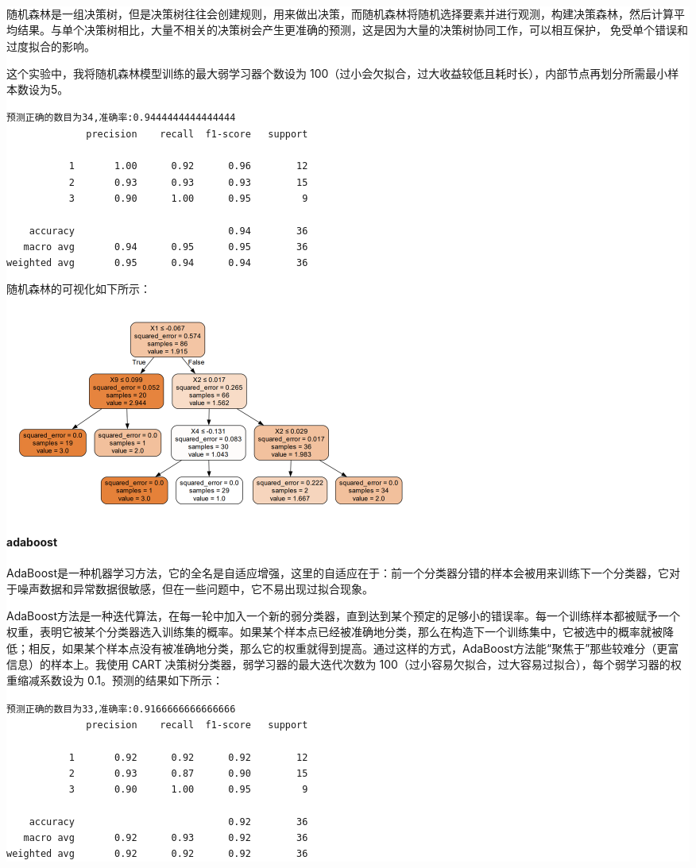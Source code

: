 随机森林是一组决策树，但是决策树往往会创建规则，用来做出决策，而随机森林将随机选择要素并进行观测，构建决策森林，然后计算平均结果。与单个决策树相比，大量不相关的决策树会产生更准确的预测，这是因为大量的决策树协同工作，可以相互保护， 免受单个错误和过度拟合的影响。

这个实验中，我将随机森林模型训练的最大弱学习器个数设为 100（过小会欠拟合，过大收益较低且耗时长），内部节点再划分所需最小样本数设为5。

```
预测正确的数目为34,准确率:0.9444444444444444
              precision    recall  f1-score   support

           1       1.00      0.92      0.96        12
           2       0.93      0.93      0.93        15
           3       0.90      1.00      0.95         9

    accuracy                           0.94        36
   macro avg       0.94      0.95      0.95        36
weighted avg       0.95      0.94      0.94        36
```

随机森林的可视化如下所示：

<img src="assets/image-20231218000443619.png" alt="image-20231218000443619" style="zoom:50%;" />

#### adaboost

AdaBoost是一种机器学习方法，它的全名是自适应增强，这里的自适应在于：前一个分类器分错的样本会被用来训练下一个分类器，它对于噪声数据和异常数据很敏感，但在一些问题中，它不易出现过拟合现象。

AdaBoost方法是一种迭代算法，在每一轮中加入一个新的弱分类器，直到达到某个预定的足够小的错误率。每一个训练样本都被赋予一个权重，表明它被某个分类器选入训练集的概率。如果某个样本点已经被准确地分类，那么在构造下一个训练集中，它被选中的概率就被降低；相反，如果某个样本点没有被准确地分类，那么它的权重就得到提高。通过这样的方式，AdaBoost方法能“聚焦于”那些较难分（更富信息）的样本上。我使用 CART 决策树分类器，弱学习器的最大迭代次数为 100（过小容易欠拟合，过大容易过拟合），每个弱学习器的权重缩减系数设为 0.1。预测的结果如下所示：

```
预测正确的数目为33,准确率:0.9166666666666666
              precision    recall  f1-score   support

           1       0.92      0.92      0.92        12
           2       0.93      0.87      0.90        15
           3       0.90      1.00      0.95         9

    accuracy                           0.92        36
   macro avg       0.92      0.93      0.92        36
weighted avg       0.92      0.92      0.92        36
```
